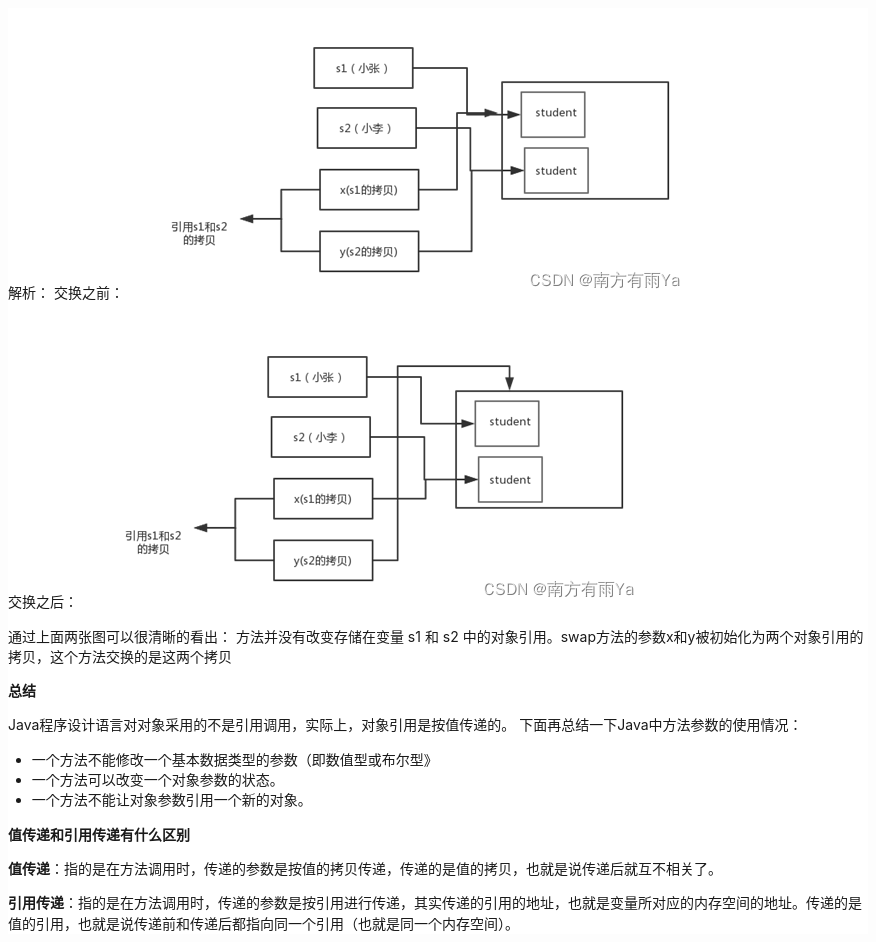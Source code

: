 解析：
交换之前：
![在这里插入图片描述](assets/watermark,type_d3F5LXplbmhlaQ,shadow_50,text_Q1NETiBA5Y2X5pa55pyJ6ZuoWWE=,size_17,color_FFFFFF,t_70,g_se,x_16-1661997636219178.png)

交换之后：
![在这里插入图片描述](assets/watermark,type_d3F5LXplbmhlaQ,shadow_50,text_Q1NETiBA5Y2X5pa55pyJ6ZuoWWE=,size_17,color_FFFFFF,t_70,g_se,x_16-1661997636219179.png)

通过上面两张图可以很清晰的看出： 方法并没有改变存储在变量 s1 和 s2 中的对象引用。swap方法的参数x和y被初始化为两个对象引用的拷贝，这个方法交换的是这两个拷贝

**总结**

Java程序设计语言对对象采用的不是引用调用，实际上，对象引用是按值传递的。
下面再总结一下Java中方法参数的使用情况：

- 一个方法不能修改一个基本数据类型的参数（即数值型或布尔型》
- 一个方法可以改变一个对象参数的状态。
- 一个方法不能让对象参数引用一个新的对象。

**值传递和引用传递有什么区别**

**值传递**：指的是在方法调用时，传递的参数是按值的拷贝传递，传递的是值的拷贝，也就是说传递后就互不相关了。

**引用传递**：指的是在方法调用时，传递的参数是按引用进行传递，其实传递的引用的地址，也就是变量所对应的内存空间的地址。传递的是值的引用，也就是说传递前和传递后都指向同一个引用（也就是同一个内存空间）。
